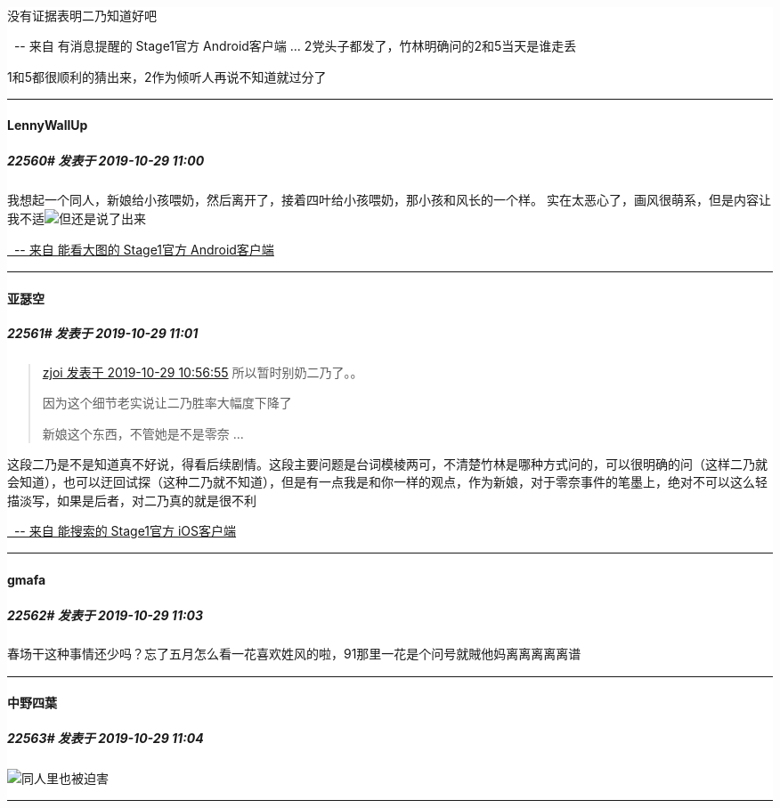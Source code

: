 没有证据表明二乃知道好吧


  -- 来自 有消息提醒的 Stage1官方 Android客户端 ...</blockquote>
2党头子都发了，竹林明确问的2和5当天是谁走丢

1和5都很顺利的猜出来，2作为倾听人再说不知道就过分了


-----

####  LennyWallUp  
##### 22560#       发表于 2019-10-29 11:00


我想起一个同人，新娘给小孩喂奶，然后离开了，接着四叶给小孩喂奶，那小孩和风长的一个样。
实在太恶心了，画风很萌系，但是内容让我不适<img src="https://static.saraba1st.com/image/smiley/face2017/001.png" referrerpolicy="no-referrer">但还是说了出来

[  -- 来自 能看大图的 Stage1官方 Android客户端](https://www.coolapk.com/apk/140634)


-----

####  亚瑟空  
##### 22561#       发表于 2019-10-29 11:01


<blockquote><a href="httphttps://bbs.saraba1st.com/2b/forum.php?mod=redirect&amp;goto=findpost&amp;pid=45339237&amp;ptid=1831320" target="_blank">zjoi 发表于 2019-10-29 10:56:55</a>
所以暂时别奶二乃了。。

因为这个细节老实说让二乃胜率大幅度下降了


新娘这个东西，不管她是不是零奈 ...</blockquote>这段二乃是不是知道真不好说，得看后续剧情。这段主要问题是台词模棱两可，不清楚竹林是哪种方式问的，可以很明确的问（这样二乃就会知道），也可以迂回试探（这种二乃就不知道），但是有一点我是和你一样的观点，作为新娘，对于零奈事件的笔墨上，绝对不可以这么轻描淡写，如果是后者，对二乃真的就是很不利

[  -- 来自 能搜索的 Stage1官方 iOS客户端](https://itunes.apple.com/fi/app/saraba1st/id1221237470?mt=8)


-----

####  gmafa  
##### 22562#       发表于 2019-10-29 11:03


春场干这种事情还少吗？忘了五月怎么看一花喜欢姓风的啦，91那里一花是个问号就賊他妈离离离离离谱


-----

####  中野四葉  
##### 22563#       发表于 2019-10-29 11:04


<img src="https://static.saraba1st.com/image/smiley/face2017/163.png" referrerpolicy="no-referrer">同人里也被迫害


-----
